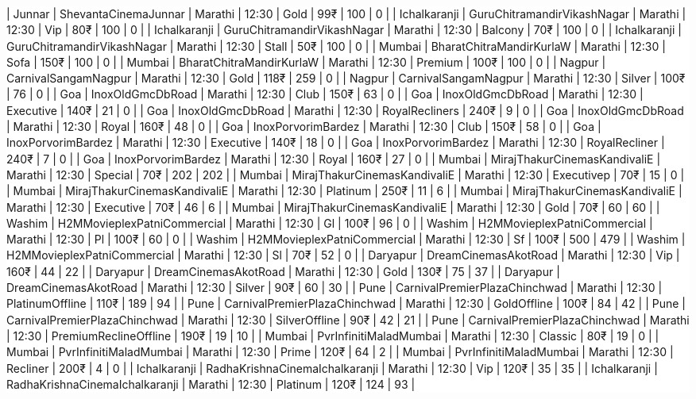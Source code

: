 | Junnar       | ShevantaCinemaJunnar                    | Marathi  | 12:30 | Gold                  |   99₹ |      100 |      0 |
| Ichalkaranji | GuruChitramandirVikashNagar             | Marathi  | 12:30 | Vip                   |   80₹ |      100 |      0 |
| Ichalkaranji | GuruChitramandirVikashNagar             | Marathi  | 12:30 | Balcony               |   70₹ |      100 |      0 |
| Ichalkaranji | GuruChitramandirVikashNagar             | Marathi  | 12:30 | Stall                 |   50₹ |      100 |      0 |
| Mumbai       | BharatChitraMandirKurlaW                | Marathi  | 12:30 | Sofa                  |  150₹ |      100 |      0 |
| Mumbai       | BharatChitraMandirKurlaW                | Marathi  | 12:30 | Premium               |  100₹ |      100 |      0 |
| Nagpur       | CarnivalSangamNagpur                    | Marathi  | 12:30 | Gold                  |  118₹ |      259 |      0 |
| Nagpur       | CarnivalSangamNagpur                    | Marathi  | 12:30 | Silver                |  100₹ |       76 |      0 |
| Goa          | InoxOldGmcDbRoad                        | Marathi  | 12:30 | Club                  |  150₹ |       63 |      0 |
| Goa          | InoxOldGmcDbRoad                        | Marathi  | 12:30 | Executive             |  140₹ |       21 |      0 |
| Goa          | InoxOldGmcDbRoad                        | Marathi  | 12:30 | RoyalRecliners        |  240₹ |        9 |      0 |
| Goa          | InoxOldGmcDbRoad                        | Marathi  | 12:30 | Royal                 |  160₹ |       48 |      0 |
| Goa          | InoxPorvorimBardez                      | Marathi  | 12:30 | Club                  |  150₹ |       58 |      0 |
| Goa          | InoxPorvorimBardez                      | Marathi  | 12:30 | Executive             |  140₹ |       18 |      0 |
| Goa          | InoxPorvorimBardez                      | Marathi  | 12:30 | RoyalRecliner         |  240₹ |        7 |      0 |
| Goa          | InoxPorvorimBardez                      | Marathi  | 12:30 | Royal                 |  160₹ |       27 |      0 |
| Mumbai       | MirajThakurCinemasKandivaliE            | Marathi  | 12:30 | Special               |   70₹ |      202 |    202 |
| Mumbai       | MirajThakurCinemasKandivaliE            | Marathi  | 12:30 | Executivep            |   70₹ |       15 |      0 |
| Mumbai       | MirajThakurCinemasKandivaliE            | Marathi  | 12:30 | Platinum              |  250₹ |       11 |      6 |
| Mumbai       | MirajThakurCinemasKandivaliE            | Marathi  | 12:30 | Executive             |   70₹ |       46 |      6 |
| Mumbai       | MirajThakurCinemasKandivaliE            | Marathi  | 12:30 | Gold                  |   70₹ |       60 |     60 |
| Washim       | H2MMovieplexPatniCommercial             | Marathi  | 12:30 | Gl                    |  100₹ |       96 |      0 |
| Washim       | H2MMovieplexPatniCommercial             | Marathi  | 12:30 | Pl                    |  100₹ |       60 |      0 |
| Washim       | H2MMovieplexPatniCommercial             | Marathi  | 12:30 | Sf                    |  100₹ |      500 |    479 |
| Washim       | H2MMovieplexPatniCommercial             | Marathi  | 12:30 | Sl                    |   70₹ |       52 |      0 |
| Daryapur     | DreamCinemasAkotRoad                    | Marathi  | 12:30 | Vip                   |  160₹ |       44 |     22 |
| Daryapur     | DreamCinemasAkotRoad                    | Marathi  | 12:30 | Gold                  |  130₹ |       75 |     37 |
| Daryapur     | DreamCinemasAkotRoad                    | Marathi  | 12:30 | Silver                |   90₹ |       60 |     30 |
| Pune         | CarnivalPremierPlazaChinchwad           | Marathi  | 12:30 | PlatinumOffline       |  110₹ |      189 |     94 |
| Pune         | CarnivalPremierPlazaChinchwad           | Marathi  | 12:30 | GoldOffline           |  100₹ |       84 |     42 |
| Pune         | CarnivalPremierPlazaChinchwad           | Marathi  | 12:30 | SilverOffline         |   90₹ |       42 |     21 |
| Pune         | CarnivalPremierPlazaChinchwad           | Marathi  | 12:30 | PremiumReclineOffline |  190₹ |       19 |     10 |
| Mumbai       | PvrInfinitiMaladMumbai                  | Marathi  | 12:30 | Classic               |   80₹ |       19 |      0 |
| Mumbai       | PvrInfinitiMaladMumbai                  | Marathi  | 12:30 | Prime                 |  120₹ |       64 |      2 |
| Mumbai       | PvrInfinitiMaladMumbai                  | Marathi  | 12:30 | Recliner              |  200₹ |        4 |      0 |
| Ichalkaranji | RadhaKrishnaCinemaIchalkaranji          | Marathi  | 12:30 | Vip                   |  120₹ |       35 |     35 |
| Ichalkaranji | RadhaKrishnaCinemaIchalkaranji          | Marathi  | 12:30 | Platinum              |  120₹ |      124 |     93 |